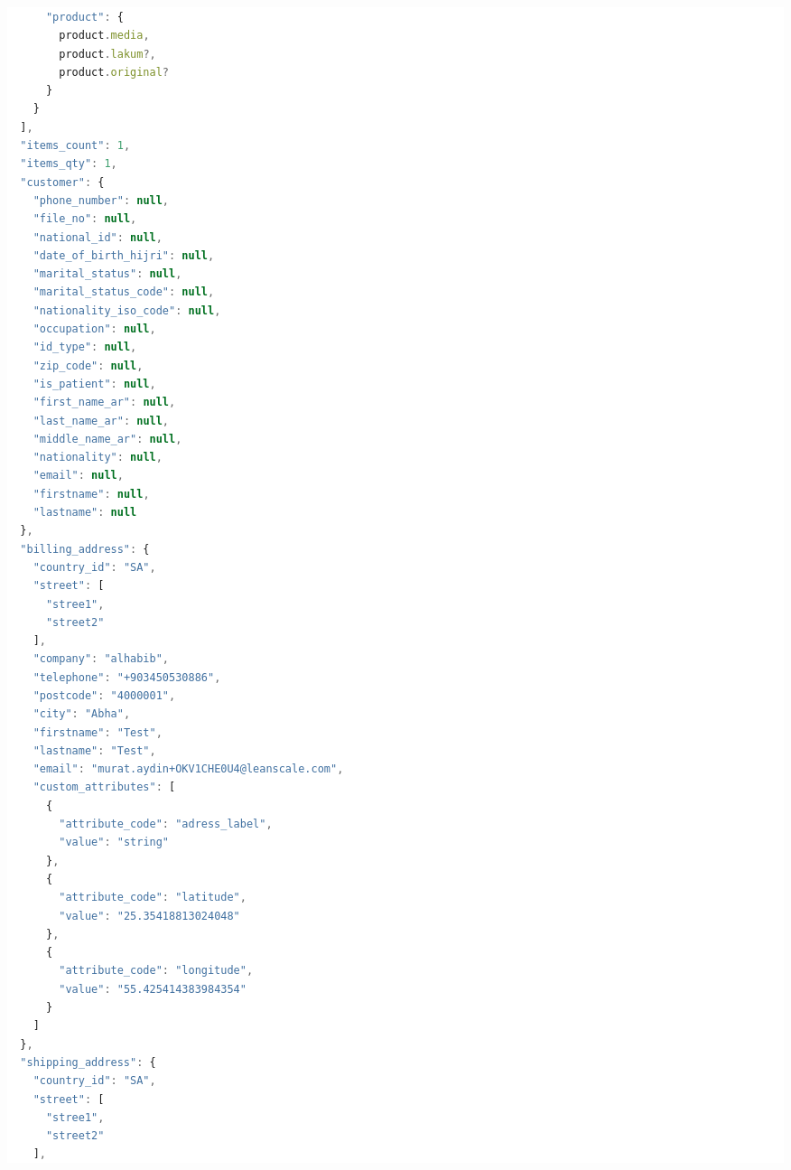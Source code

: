 ```js
      "product": {
        product.media,
        product.lakum?,
        product.original?
      }
    }
  ],
  "items_count": 1,
  "items_qty": 1,
  "customer": {
    "phone_number": null,
    "file_no": null,
    "national_id": null,
    "date_of_birth_hijri": null,
    "marital_status": null,
    "marital_status_code": null,
    "nationality_iso_code": null,
    "occupation": null,
    "id_type": null,
    "zip_code": null,
    "is_patient": null,
    "first_name_ar": null,
    "last_name_ar": null,
    "middle_name_ar": null,
    "nationality": null,
    "email": null,
    "firstname": null,
    "lastname": null
  },
  "billing_address": {
    "country_id": "SA",
    "street": [
      "stree1",
      "street2"
    ],
    "company": "alhabib",
    "telephone": "+903450530886",
    "postcode": "4000001",
    "city": "Abha",
    "firstname": "Test",
    "lastname": "Test",
    "email": "murat.aydin+OKV1CHE0U4@leanscale.com",
    "custom_attributes": [
      {
        "attribute_code": "adress_label",
        "value": "string"
      },
      {
        "attribute_code": "latitude",
        "value": "25.35418813024048"
      },
      {
        "attribute_code": "longitude",
        "value": "55.425414383984354"
      }
    ]
  },
  "shipping_address": {
    "country_id": "SA",
    "street": [
      "stree1",
      "street2"
    ],
```